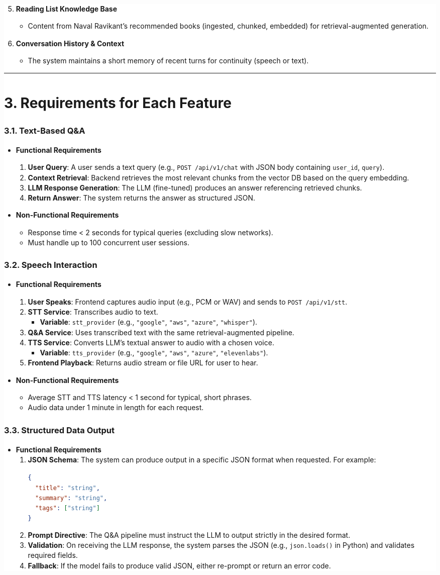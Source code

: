 5. **Reading List Knowledge Base**  
   - Content from Naval Ravikant’s recommended books (ingested, chunked, embedded) for retrieval-augmented generation.  

6. **Conversation History & Context**  
   - The system maintains a short memory of recent turns for continuity (speech or text).  

---

# 3. Requirements for Each Feature

### 3.1. Text-Based Q&A

- **Functional Requirements**  
  1. **User Query**: A user sends a text query (e.g., `POST /api/v1/chat` with JSON body containing `user_id`, `query`).  
  2. **Context Retrieval**: Backend retrieves the most relevant chunks from the vector DB based on the query embedding.  
  3. **LLM Response Generation**: The LLM (fine-tuned) produces an answer referencing retrieved chunks.  
  4. **Return Answer**: The system returns the answer as structured JSON.  

- **Non-Functional Requirements**  
  - Response time < 2 seconds for typical queries (excluding slow networks).  
  - Must handle up to 100 concurrent user sessions.

### 3.2. Speech Interaction

- **Functional Requirements**  
  1. **User Speaks**: Frontend captures audio input (e.g., PCM or WAV) and sends to `POST /api/v1/stt`.  
  2. **STT Service**: Transcribes audio to text.  
     - **Variable**: `stt_provider` (e.g., `"google"`, `"aws"`, `"azure"`, `"whisper"`).  
  3. **Q&A Service**: Uses transcribed text with the same retrieval-augmented pipeline.  
  4. **TTS Service**: Converts LLM’s textual answer to audio with a chosen voice.  
     - **Variable**: `tts_provider` (e.g., `"google"`, `"aws"`, `"azure"`, `"elevenlabs"`).  
  5. **Frontend Playback**: Returns audio stream or file URL for user to hear.  

- **Non-Functional Requirements**  
  - Average STT and TTS latency < 1 second for typical, short phrases.  
  - Audio data under 1 minute in length for each request.

### 3.3. Structured Data Output

- **Functional Requirements**  
  1. **JSON Schema**: The system can produce output in a specific JSON format when requested. For example:
     ```json
     {
       "title": "string",
       "summary": "string",
       "tags": ["string"]
     }
     ```
  2. **Prompt Directive**: The Q&A pipeline must instruct the LLM to output strictly in the desired format.  
  3. **Validation**: On receiving the LLM response, the system parses the JSON (e.g., `json.loads()` in Python) and validates required fields.  
  4. **Fallback**: If the model fails to produce valid JSON, either re-prompt or return an error code.  
